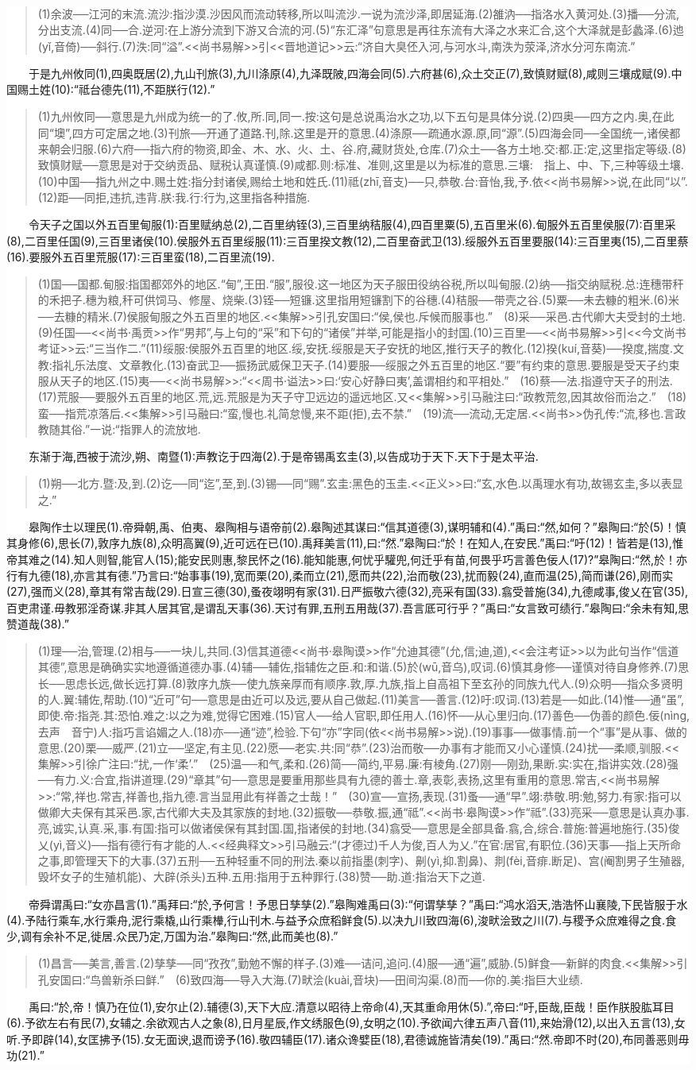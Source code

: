 >(1)余波──江河的末流.流沙:指沙漠.沙因风而流动转移,所以叫流沙.一说为流沙泽,即居延海.(2)雒汭──指洛水入黄河处.(3)播──分流,分出支流.(4)同──合.逆河:在上游分流到下游又合流的河.(5)“东汇泽”句意思是再往东流有大泽之水来汇合,这个大泽就是彭蠡泽.(6)迆(yǐ,音倚)──斜行.(7)泆:同“溢”.<<尚书易解>>引<<晋地道记>>云:“济自大臭伾入河,与河水斗,南泆为荥泽,济水分河东南流.”

　　于是九州攸同(1),四奥既居(2),九山刊旅(3),九川涤原(4),九泽既陂,四海会同(5).六府甚(6),众土交正(7),致慎财赋(8),咸则三壤成赋(9).中国赐土姓(10):“祗台德先(11),不距朕行(12).”

>(1)九州攸同──意思是九州成为统一的了.攸,所.同,同一.按:这句是总说禹治水之功,以下五句是具体分说.(2)四奥──四方之内.奥,在此同“墺”,四方可定居之地.(3)刊旅──开通了道路.刊,除.这里是开的意思.(4)涤原──疏通水源.原,同“源”.(5)四海会同──全国统一,诸侯都来朝会归服.(6)六府──指六府的物资,即金、木、水、火、土、谷.府,藏财货处,仓库.(7)众土──各方土地.交:都.正:定,这里指定等级.(8)致慎财赋──意思是对于交纳贡品、赋税认真谨慎.(9)咸都.则:标准、准则,这里是以为标准的意思.三壤:　指上、中、下,三种等级土壤.(10)中国──指九州之中.赐土姓:指分封诸侯,赐给土地和姓氏.(11)祗(zhī,音支)──只,恭敬.台:音怡,我,予.依<<尚书易解>>说,在此同“以”.(12)距──同拒,违抗,违背.朕:我.行:行为,这里指各种措施.

　　令天子之国以外五百里甸服(1):百里赋纳总(2),二百里纳铚(3),三百里纳秸服(4),四百里粟(5),五百里米(6).甸服外五百里侯服(7):百里采(8),二百里任国(9),三百里诸侯(10).侯服外五百里绥服(11):三百里揆文教(12),二百里奋武卫(13).绥服外五百里要服(14):三百里夷(15),二百里蔡(16).要服外五百里荒服(17):三百里蛮(18),二百里流(19).

>(1)国──国都.甸服:指国都郊外的地区.“甸”,王田.“服”,服役.这一地区为天子服田役纳谷税,所以叫甸服.(2)纳──指交纳赋税.总:连穗带秆的禾把子.穗为粮,秆可供饲马、修屋、烧柴.(3)铚──短镰.这里指用短镰割下的谷穗.(4)秸服──带壳之谷.(5)粟──未去糠的粗米.(6)米──去糠的精米.(7)侯服甸服之外五百里的地区.<<集解>>引孔安国曰:“侯,侯也.斥候而服事也.”　(8)采──采邑.古代卿大夫受封的土地.(9)任国──<<尚书·禹贡>>作“男邦”,与上句的“采”和下句的“诸侯”并举,可能是指小的封国.(10)三百里──<<尚书易解>>引<<今文尚书考证>>云:“三当作二.”(11)绥服:侯服外五百里的地区.绥,安抚.绥服是天子安抚的地区,推行天子的教化.(12)揆(kuí,音葵)──揆度,揣度.文教:指礼乐法度、文章教化.(13)奋武卫──振扬武威保卫天子.(14)要服──绥服之外五百里的地区.“要”有约束的意思.要服是受天子约束服从天子的地区.(15)夷──<<尚书易解>>:“<<周书·谥法>>曰:‘安心好静曰夷’,盖谓相约和平相处.”　(16)蔡──法.指遵守天子的刑法.(17)荒服──要服外五百里的地区.荒,远.荒服是为天子守卫远边的遥远地区.又<<集解>>引马融注曰:“政教荒忽,因其故俗而治之.”　(18)蛮──指荒凉落后.<<集解>>引马融曰:“蛮,慢也.礼简怠慢,来不距(拒),去不禁.”　(19)流──流动,无定居.<<尚书>>伪孔传:“流,移也.言政教随其俗.”一说:“指罪人的流放地.

　　东渐于海,西被于流沙,朔、南暨(1):声教讫于四海(2).于是帝锡禹玄圭(3),以告成功于天下.天下于是太平治.

>(1)朔──北方.暨:及,到.(2)讫──同“迄”,至,到.(3)锡──同“赐”.玄圭:黑色的玉圭.<<正义>>曰:“玄,水色.以禹理水有功,故锡玄圭,多以表显之.”

　　皋陶作士以理民(1).帝舜朝,禹、伯夷、皋陶相与语帝前(2).皋陶述其谋曰:“信其道德(3),谋明辅和(4).”禹曰:“然,如何？”皋陶曰:“於(5)！慎其身修(6),思长(7),敦序九族(8),众明高翼(9),近可远在已(10).禹拜美言(11),曰:“然.”皋陶曰:“於！在知人,在安民.”禹曰:“吁(12)！皆若是(13),惟帝其难之(14).知人则智,能官人(15);能安民则惠,黎民怀之(16).能知能惠,何忧乎驩兜,何迁乎有苗,何畏乎巧言善色佞人(17)?”皋陶曰:“然,於！亦行有九德(18),亦言其有德.”乃言曰:“始事事(19),宽而栗(20),柔而立(21),愿而共(22),治而敬(23),扰而毅(24),直而温(25),简而谦(26),刚而实(27),强而义(28),章其有常吉哉(29).日宣三德(30),蚤夜翊明有家(31).日严振敬六德(32),亮采有国(33).翕受普施(34),九德咸事,俊乂在官(35),百吏肃谨.毋教邪淫奇谋.非其人居其官,是谓乱天事(36).天讨有罪,五刑五用哉(37).吾言厎可行乎？”禹曰:“女言致可绩行.”皋陶曰:“余未有知,思赞道哉(38).”

>(1)理──治,管理.(2)相与──一块儿,共同.(3)信其道德<<尚书·皋陶谟>>作“允迪其德”(允,信;迪,道),<<会注考证>>以为此句当作“信道其德”,意思是确确实实地遵循道德办事.(4)辅──辅佐,指辅佐之臣.和:和谐.(5)於(wū,音乌),叹词.(6)慎其身修──谨慎对待自身修养.(7)思长──思虑长远,做长远打算.(8)敦序九族──使九族亲厚而有顺序.敦,厚.九族,指上自高祖下至玄孙的同族九代人.(9)众明──指众多贤明的人.翼:辅佐,帮助.(10)“近可”句──意思是由近可以及远,要从自己做起.(11)美言──善言.(12)吁:叹词.(13)若是──如此.(14)惟──通“虽”,即使.帝:指尧.其:恐怕.难之:以之为难,觉得它困难.(15)官人──给人官职,即任用人.(16)怀──从心里归向.(17)善色──伪善的颜色.佞(nìng,去声　音宁)人:指巧言谄媚之人.(18)亦──通“迹”,检验.下句“亦”字同(依<<尚书易解>>说).(19)事事──做事情.前一个“事”是从事、做的意思.(20)栗──威严.(21)立──坚定,有主见.(22)愿──老实.共:同“恭”.(23)治而敬──办事有才能而又小心谨慎.(24)扰──柔顺,驯服.<<集解>>引徐广注曰:“扰,一作‘柔’.”　(25)温──和气,柔和.(26)简──简约,平易.廉:有棱角.(27)刚──刚劲,果断.实:实在,指讲实效.(28)强──有力.义:合宜,指讲道理.(29)“章其”句──意思是要重用那些具有九德的善士.章,表彰,表扬,这里有重用的意思.常吉,<<尚书易解>>:“常,祥也.常吉,祥善也,指九德.言当显用此有祥善之士哉！”　(30)宣──宣扬,表现.(31)蚤──通“早”.翊:恭敬.明:勉,努力.有家:指可以做卿大夫保有其采邑.家,古代卿大夫及其家族的封地.(32)振敬──恭敬.振,通“祗”.<<尚书·皋陶谟>>作“祗”.(33)亮采──意思是认真办事.亮,诚实,认真.采,事.有国:指可以做诸侯保有其封国.国,指诸侯的封地.(34)翕受──意思是全部具备.翕,合,综合.普施:普遍地施行.(35)俊乂(yì,音义)──指有德行有才能的人.<<经典释文>>引马融云:“(才德过)千人为俊,百人为乂.”在官:居官,有职位.(36)天事──指上天所命之事,即管理天下的大事.(37)五刑──五种轻重不同的刑法.秦以前指墨(刺字)、劓(yì,抑.割鼻)、剕(fèi,音痱.断足)、宫(阉割男子生殖器,毁坏女子的生殖机能)、大辟(杀头)五种.五用:指用于五种罪行.(38)赞──助.道:指治天下之道.

　　帝舜谓禹曰:“女亦昌言(1).”禹拜曰:“於,予何言！予思日孳孳(2).”皋陶难禹曰(3):“何谓孳孳？”禹曰:“鸿水滔天,浩浩怀山襄陵,下民皆服于水(4).予陆行乘车,水行乘舟,泥行乘橇,山行乘檋,行山刊木.与益予众庶稻鲜食(5).以决九川致四海(6),浚畎浍致之川(7).与稷予众庶难得之食.食少,调有余补不足,徙居.众民乃定,万国为治.”皋陶曰:“然,此而美也(8).”

>(1)昌言──美言,善言.(2)孳孳──同“孜孜”,勤勉不懈的样子.(3)难──诘问,追问.(4)服──通“遍”,威胁.(5)鲜食──新鲜的肉食.<<集解>>引孔安国曰:“鸟兽新杀曰鲜.”　(6)致四海──导入大海.(7)畎浍(kuài,音块)──田间沟渠.(8)而──你的.美:指巨大业绩.

　　禹曰:“於,帝！慎乃在位(1),安尔止(2).辅德(3),天下大应.清意以昭待上帝命(4),天其重命用休(5).”,帝曰:“吁,臣哉,臣哉！臣作朕股肱耳目(6).予欲左右有民(7),女辅之.余欲观古人之象(8),日月星辰,作文绣服色(9),女明之(10).予欲闻六律五声八音(11),来始滑(12),以出入五言(13),女听.予即辟(14),女匡拂予(15).女无面谀,退而谤予(16).敬四辅臣(17).诸众谗嬖臣(18),君德诚施皆清矣(19).”禹曰:“然.帝即不时(20),布同善恶则毋功(21).”
